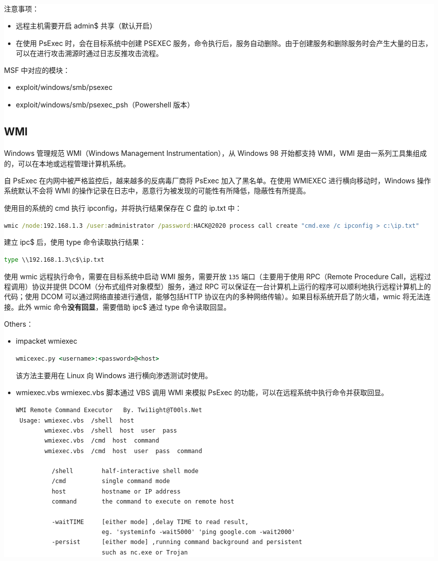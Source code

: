 注意事项：

- 远程主机需要开启 admin$ 共享（默认开启）

- 在使用 PsExec 时，会在目标系统中创建 PSEXEC 服务，命令执行后，服务自动删除。由于创建服务和删除服务时会产生大量的日志，可以在进行攻击溯源时通过日志反推攻击流程。

MSF 中对应的模块：

- exploit/windows/smb/psexec

- exploit/windows/smb/psexec_psh（Powershell 版本）

## WMI

Windows 管理规范 WMI（Windows Management Instrumentation），从 Windows 98 开始都支持 WMI，WMI 是由一系列工具集组成的，可以在本地或远程管理计算机系统。

自 PsExec 在内网中被严格监控后，越来越多的反病毒厂商将 PsExec 加入了黑名单。在使用 WMIEXEC 进行横向移动时，Windows 操作系统默认不会将 WMI 的操作记录在日志中，恶意行为被发现的可能性有所降低，隐蔽性有所提高。

使用目的系统的 cmd 执行 ipconfig，并将执行结果保存在 C 盘的 ip.txt 中：

```cmd
wmic /node:192.168.1.3 /user:administrator /password:HACK@2020 process call create "cmd.exe /c ipconfig > c:\ip.txt"
```

建立 ipc$ 后，使用 type 命令读取执行结果：

```cmd
type \\192.168.1.3\c$\ip.txt
```

使用 wmic 远程执行命令，需要在目标系统中启动 WMI 服务，需要开放 `135` 端口（主要用于使用 RPC（Remote Procedure Call，远程过程调用）协议并提供 DCOM（分布式组件对象模型）服务，通过 RPC 可以保证在一台计算机上运行的程序可以顺利地执行远程计算机上的代码；使用 DCOM 可以通过网络直接进行通信，能够包括HTTP 协议在内的多种网络传输）。如果目标系统开启了防火墙，wmic 将无法连接。此外 wmic 命令**没有回显**，需要借助 ipc$ 通过 type 命令读取回显。

Others：

- impacket wmiexec

  ```cmd
  wmicexec.py <username>:<password>@<host>
  ```
  该方法主要用在 Linux 向 Windows 进行横向渗透测试时使用。

- wmiexec.vbs
  wmiexec.vbs 脚本通过 VBS 调用 WMI 来模拟 PsExec 的功能，可以在远程系统中执行命令并获取回显。

  ~~~
  WMI Remote Command Executor   By. Twi1ight@T00ls.Net
   Usage: wmiexec.vbs  /shell  host
          wmiexec.vbs  /shell  host  user  pass
          wmiexec.vbs  /cmd  host  command
          wmiexec.vbs  /cmd  host  user  pass  command

            /shell        half-interactive shell mode
            /cmd          single command mode
            host          hostname or IP address
            command       the command to execute on remote host

            -waitTIME     [either mode] ,delay TIME to read result,
                          eg. 'systeminfo -wait5000' 'ping google.com -wait2000'
            -persist      [either mode] ,running command background and persistent
                          such as nc.exe or Trojan
  ~~~
